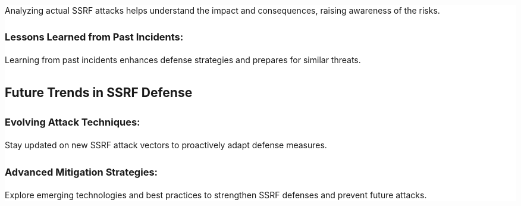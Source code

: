 Analyzing actual SSRF attacks helps understand the impact and consequences, raising awareness of the risks.

### Lessons Learned from Past Incidents:

Learning from past incidents enhances defense strategies and prepares for similar threats.

## Future Trends in SSRF Defense

### Evolving Attack Techniques: 

Stay updated on new SSRF attack vectors to proactively adapt defense measures.

### Advanced Mitigation Strategies: 

Explore emerging technologies and best practices to strengthen SSRF defenses and prevent future attacks.

